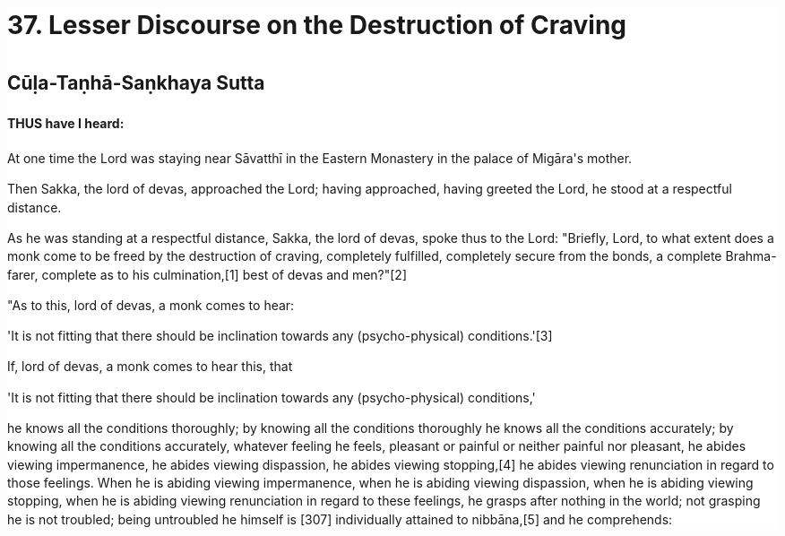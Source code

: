# 37. Lesser Discourse on the Destruction of Craving

## Cūḷa-Taṇhā-Saṇkhaya Sutta

#### THUS have I heard:

 At one time the Lord was staying near Sāvatthī
 in the Eastern Monastery
 in the palace of Migāra's mother.

 Then Sakka, the lord of devas,
 approached the Lord;
 having approached,
 having greeted the Lord,
 he stood at a respectful distance.

 As he was standing at a respectful distance,
 Sakka, the lord of devas, spoke thus to the Lord:
 "Briefly, Lord, to what extent
 does a monk come to be freed
 by the destruction of craving,
 completely fulfilled,
 completely secure from the bonds,
 a complete Brahma-farer,
 complete as to his culmination,[1] best of devas and men?"[2]

 "As to this, lord of devas,
 a monk comes to hear:

 'It is not fitting
 that there should be inclination
 towards any (psycho-physical) conditions.'[3]

 If, lord of devas, a monk comes to hear this, that

 'It is not fitting
 that there should be inclination
 towards any (psycho-physical) conditions,'

 he knows all the conditions thoroughly;
 by knowing all the conditions thoroughly
 he knows all the conditions accurately;
 by knowing all the conditions accurately,
 whatever feeling he feels,
 pleasant
 or painful
 or neither painful nor pleasant,
 he abides viewing impermanence,
 he abides viewing dispassion,
 he abides viewing stopping,[4]
 he abides viewing renunciation
 in regard to those feelings.
 When he is abiding viewing impermanence,
 when he is abiding viewing dispassion,
 when he is abiding viewing stopping,
 when he is abiding viewing renunciation
 in regard to these feelings,
 he grasps after nothing in the world;
 not grasping
 he is not troubled;
 being untroubled he himself is [307]
 individually attained to nibbāna,[5] and he comprehends:

